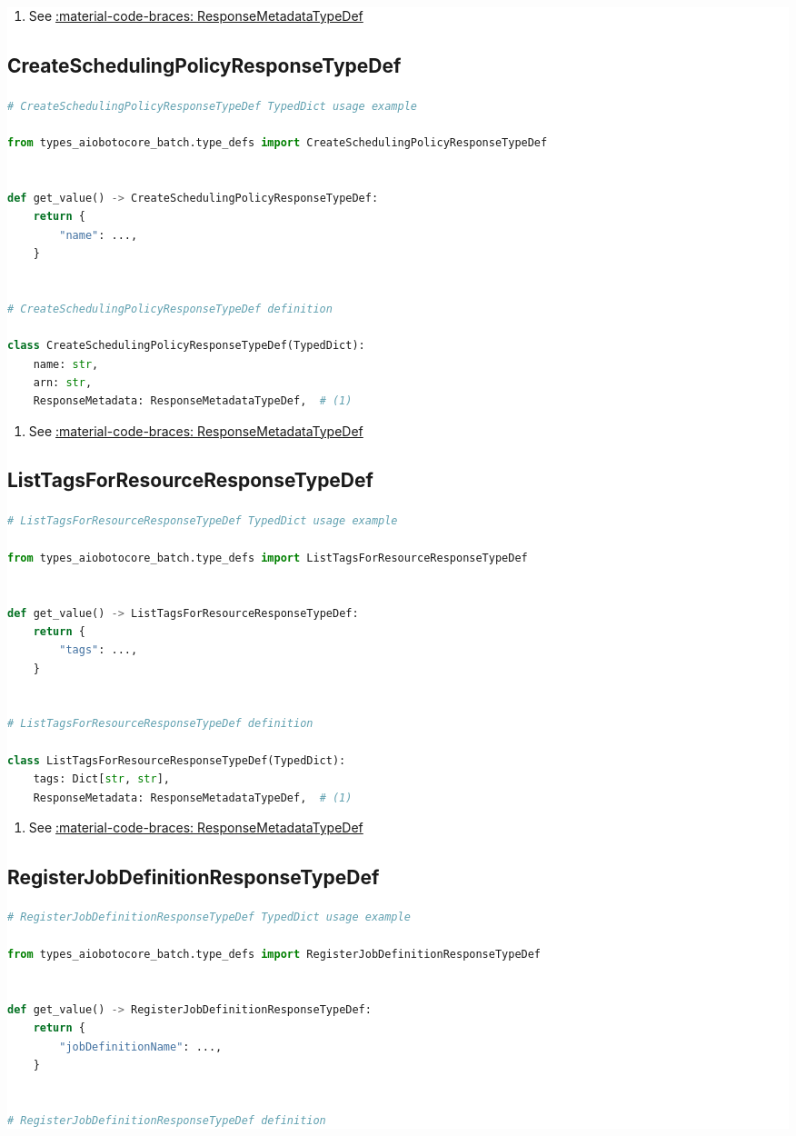 1. See [:material-code-braces: ResponseMetadataTypeDef](./type_defs.md#responsemetadatatypedef)

## CreateSchedulingPolicyResponseTypeDef

```python
# CreateSchedulingPolicyResponseTypeDef TypedDict usage example

from types_aiobotocore_batch.type_defs import CreateSchedulingPolicyResponseTypeDef


def get_value() -> CreateSchedulingPolicyResponseTypeDef:
    return {
        "name": ...,
    }


# CreateSchedulingPolicyResponseTypeDef definition

class CreateSchedulingPolicyResponseTypeDef(TypedDict):
    name: str,
    arn: str,
    ResponseMetadata: ResponseMetadataTypeDef,  # (1)
```

1. See [:material-code-braces: ResponseMetadataTypeDef](./type_defs.md#responsemetadatatypedef)

## ListTagsForResourceResponseTypeDef

```python
# ListTagsForResourceResponseTypeDef TypedDict usage example

from types_aiobotocore_batch.type_defs import ListTagsForResourceResponseTypeDef


def get_value() -> ListTagsForResourceResponseTypeDef:
    return {
        "tags": ...,
    }


# ListTagsForResourceResponseTypeDef definition

class ListTagsForResourceResponseTypeDef(TypedDict):
    tags: Dict[str, str],
    ResponseMetadata: ResponseMetadataTypeDef,  # (1)
```

1. See [:material-code-braces: ResponseMetadataTypeDef](./type_defs.md#responsemetadatatypedef)

## RegisterJobDefinitionResponseTypeDef

```python
# RegisterJobDefinitionResponseTypeDef TypedDict usage example

from types_aiobotocore_batch.type_defs import RegisterJobDefinitionResponseTypeDef


def get_value() -> RegisterJobDefinitionResponseTypeDef:
    return {
        "jobDefinitionName": ...,
    }


# RegisterJobDefinitionResponseTypeDef definition

```